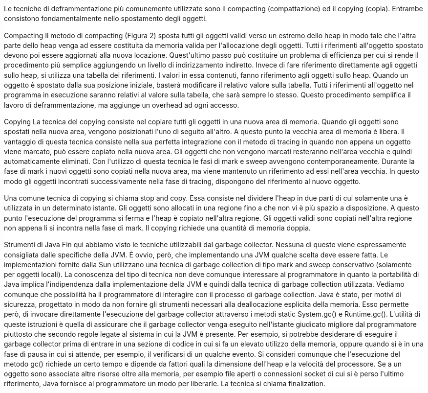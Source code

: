 Le tecniche di deframmentazione più comunemente utilizzate sono il compacting (compattazione) ed il copying (copia). Entrambe consistono fondamentalmente nello spostamento degli oggetti.

Compacting
Il metodo di compacting (Figura 2) sposta tutti gli oggetti validi verso un estremo dello heap in modo tale che l'altra parte dello heap venga ad essere costituita da memoria valida per l'allocazione degli oggetti. Tutti i riferimenti all'oggetto spostato devono poi essere aggiornati alla nuova locazione. Quest'ultimo passo può costituire un problema di efficienza per cui si rende il procedimento più semplice aggiungendo un livello di indirizzamento indiretto. Invece di fare riferimento direttamente agli oggetti sullo heap, si utilizza una tabella dei riferimenti. I valori in essa contenuti, fanno riferimento agli oggetti sullo heap. Quando un oggetto è spostato dalla sua posizione iniziale, basterà modificare il relativo valore sulla tabella. Tutti i riferimenti all'oggetto nel programma in esecuzione saranno relativi al valore sulla tabella, che sarà sempre lo stesso. Questo procedimento semplifica il lavoro di deframmentazione, ma aggiunge un overhead ad ogni accesso.
 

Copying
La tecnica del copying consiste nel copiare tutti gli oggetti in una nuova area di memoria. Quando gli oggetti sono spostati nella nuova area, vengono posizionati l'uno di seguito all'altro. A questo punto la vecchia area di memoria è libera. Il vantaggio di questa tecnica consiste nella sua perfetta integrazione con il metodo di tracing in quando non appena un oggetto viene marcato, può essere copiato nella nuova area. Gli oggetti che non vengono marcati resteranno nell'area vecchia e quindi automaticamente eliminati. Con l'utilizzo di questa tecnica le fasi di mark e sweep avvengono contemporaneamente. Durante la fase di mark i nuovi oggetti sono copiati nella nuova area, ma viene mantenuto un riferimento ad essi nell'area vecchia. In questo modo gli oggetti incontrati successivamente nella fase di tracing, dispongono del riferimento al nuovo oggetto.

Una comune tecnica di copying si chiama stop and copy. Essa consiste nel dividere l'heap in due parti di cui solamente una è utilizzata in un determinato istante. Gli oggetti sono allocati in una regione fino a che non vi è più spazio a disposizione. A questo punto l'esecuzione del programma si ferma e l'heap è copiato nell'altra regione. Gli oggetti validi sono copiati nell'altra regione non appena li si incontra nella fase di mark. Il copying richiede una quantità di memoria doppia.
 

Strumenti di Java
Fin qui abbiamo visto le tecniche utilizzabili dal garbage collector. Nessuna di queste viene espressamente consigliata dalle specifiche della JVM. È ovvio, però, che implementando una JVM qualche scelta deve essere fatta. Le implementazioni fornite dalla Sun utilizzano una tecnica di garbage collection di tipo mark and sweep conservativo (solamente per oggetti locali). La conoscenza del tipo di tecnica non deve comunque interessare al programmatore in quanto la portabilità di Java implica l'indipendenza dalla implementazione della JVM e quindi dalla tecnica di garbage collection utilizzata. Vediamo comunque che possibilità ha il programmatore di interagire con il processo di garbage collection. Java è stato, per motivi di sicurezza, progettato in modo da non fornire gli strumenti necessari alla deallocazione esplicita della memoria. Esso permette però, di invocare direttamente l'esecuzione del garbage collector attraverso i metodi static System.gc() e Runtime.gc(). L'utilità di queste istruzioni è quella di assicurare che il garbage collector venga eseguito nell'istante giudicato migliore dal programmatore piuttosto che secondo regole legate al sistema in cui la JVM è presente. Per esempio, si potrebbe desiderare di eseguire il garbage collector prima di entrare in una sezione di codice in cui si fa un elevato utilizzo della memoria, oppure quando si è in una fase di pausa in cui si attende, per esempio, il verificarsi di un qualche evento. Si consideri comunque che l'esecuzione del metodo gc() richiede un certo tempo e dipende da fattori quali la dimensione dell'heap e la velocità del processore. Se a un oggetto sono associate altre risorse oltre alla memoria, per esempio file aperti o connessioni socket di cui si è perso l'ultimo riferimento, Java fornisce al programmatore un modo per liberarle. La tecnica si chiama finalization.

